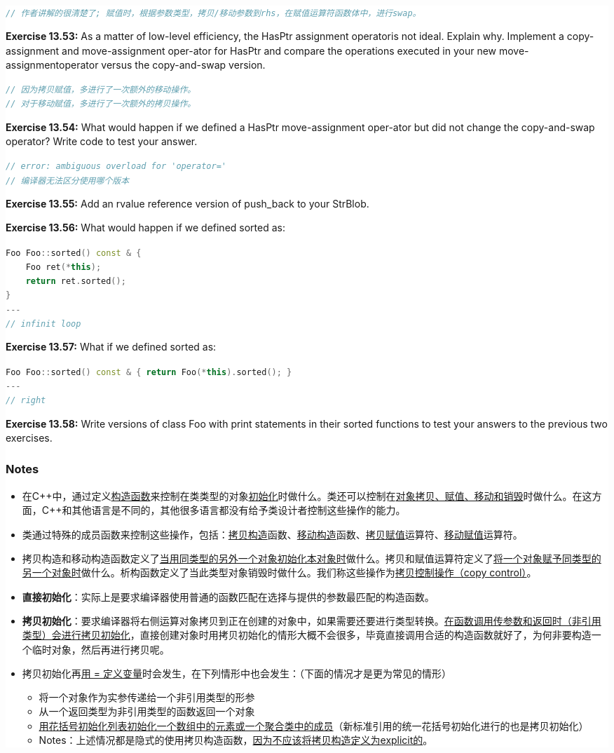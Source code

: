 ```c++
// 作者讲解的很清楚了; 赋值时，根据参数类型，拷贝/移动参数到rhs，在赋值运算符函数体中，进行swap。
```

**Exercise 13.53:** As a matter of low-level efficiency, the HasPtr assignment operatoris not ideal. Explain why. Implement a copy-assignment and move-assignment oper-ator for HasPtr and compare the operations executed in your new move-assignmentoperator versus the copy-and-swap version.

```c++
// 因为拷贝赋值，多进行了一次额外的移动操作。
// 对于移动赋值，多进行了一次额外的拷贝操作。
```

**Exercise 13.54:** What would happen if we defined a HasPtr move-assignment oper-ator but did not change the copy-and-swap operator? Write code to test your answer.

```c++
// error: ambiguous overload for 'operator='
// 编译器无法区分使用哪个版本
```

**Exercise 13.55:** Add an rvalue reference version of push_back to your StrBlob.

**Exercise 13.56:** What would happen if we defined sorted as:

```c++
Foo Foo::sorted() const & { 
  	Foo ret(*this);
	return ret.sorted();
}
---
// infinit loop
```

**Exercise 13.57:** What if we defined sorted as:

```c++
Foo Foo::sorted() const & { return Foo(*this).sorted(); }
---
// right
```

**Exercise 13.58:** Write versions of class Foo with print statements in their sorted functions to test your answers to the previous two exercises.

### Notes

- 在C++中，通过定义<u>构造函数</u>来控制在类类型的对象<u>初始化</u>时做什么。类还可以控制在<u>对象拷贝、赋值、移动和销毁</u>时做什么。在这方面，C++和其他语言是不同的，其他很多语言都没有给予类设计者控制这些操作的能力。
- 类通过特殊的成员函数来控制这些操作，包括：<u>拷贝构造</u>函数、<u>移动构造</u>函数、<u>拷贝赋值</u>运算符、<u>移动赋值</u>运算符。


- 拷贝构造和移动构造函数定义了<u>当用同类型的另外一个对象初始化本对象时</u>做什么。拷贝和赋值运算符定义了<u>将一个对象赋予同类型的另一个对象时</u>做什么。析构函数定义了当此类型对象销毁时做什么。我们称这些操作为<u>拷贝控制操作（copy control）</u>。
- **直接初始化**：实际上是要求编译器使用普通的函数匹配在选择与提供的参数最匹配的构造函数。
- **拷贝初始化**：要求编译器将右侧运算对象拷贝到正在创建的对象中，如果需要还要进行类型转换。<u>在函数调用传参数和返回时（非引用类型）会进行拷贝初始化</u>，直接创建对象时用拷贝初始化的情形大概不会很多，毕竟直接调用合适的构造函数就好了，为何非要构造一个临时对象，然后再进行拷贝呢。
- 拷贝初始化再<u>用 = 定义变量</u>时会发生，在下列情形中也会发生：（下面的情况才是更为常见的情形）
  - 将一个对象作为实参传递给一个非引用类型的形参
  - 从一个返回类型为非引用类型的函数返回一个对象
  - <u>用花括号初始化列表初始化一个数组中的元素或一个聚合类中的成员</u>（新标准引用的统一花括号初始化进行的也是拷贝初始化）
  - Notes：上述情况都是隐式的使用拷贝构造函数，<u>因为不应该将拷贝构造定义为explicit的</u>。

